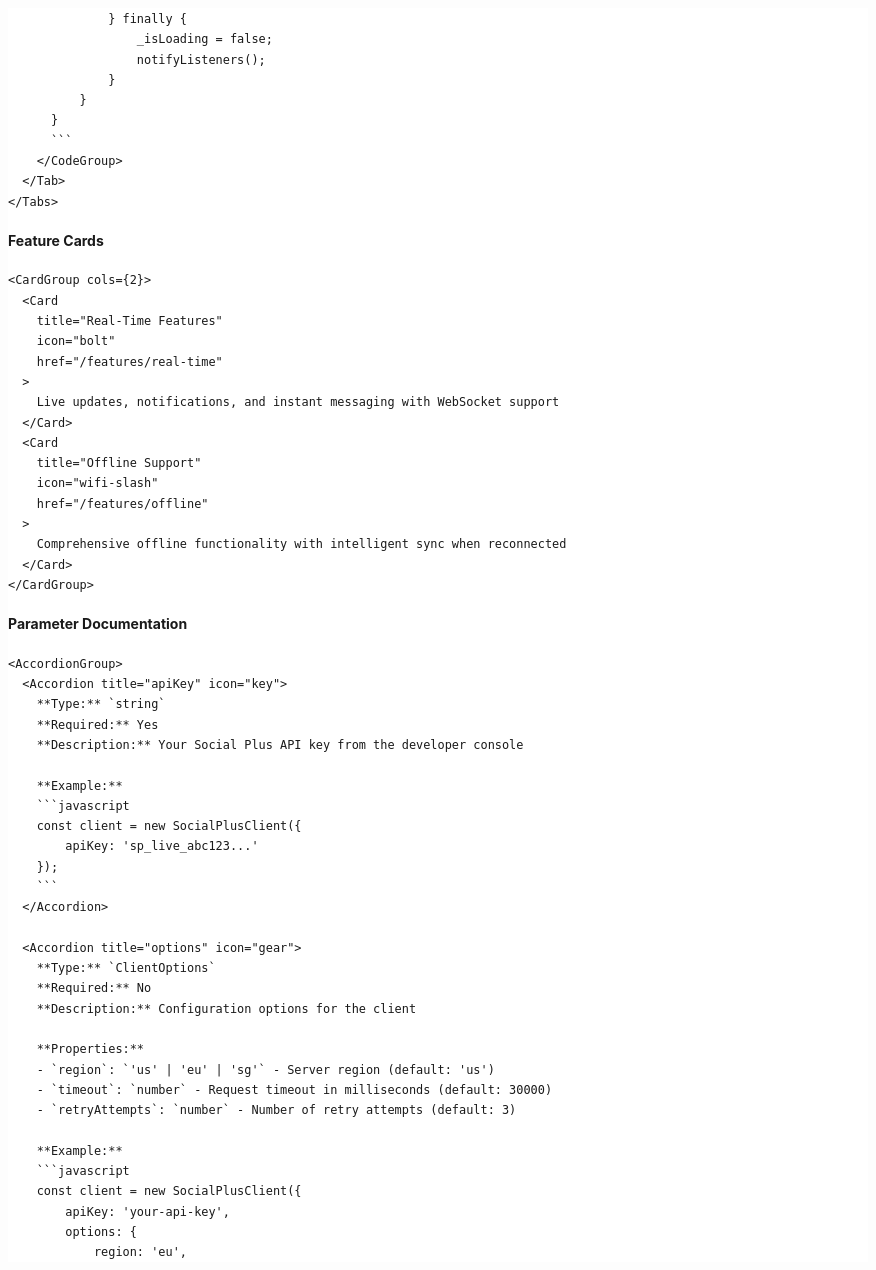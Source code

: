 ```mdx
              } finally {
                  _isLoading = false;
                  notifyListeners();
              }
          }
      }
      ```
    </CodeGroup>
  </Tab>
</Tabs>
```

#### **Feature Cards**
```mdx
<CardGroup cols={2}>
  <Card
    title="Real-Time Features"
    icon="bolt"
    href="/features/real-time"
  >
    Live updates, notifications, and instant messaging with WebSocket support
  </Card>
  <Card
    title="Offline Support"
    icon="wifi-slash"
    href="/features/offline"
  >
    Comprehensive offline functionality with intelligent sync when reconnected
  </Card>
</CardGroup>
```

#### **Parameter Documentation**
```mdx
<AccordionGroup>
  <Accordion title="apiKey" icon="key">
    **Type:** `string`  
    **Required:** Yes  
    **Description:** Your Social Plus API key from the developer console
    
    **Example:**
    ```javascript
    const client = new SocialPlusClient({ 
        apiKey: 'sp_live_abc123...' 
    });
    ```
  </Accordion>
  
  <Accordion title="options" icon="gear">
    **Type:** `ClientOptions`  
    **Required:** No  
    **Description:** Configuration options for the client
    
    **Properties:**
    - `region`: `'us' | 'eu' | 'sg'` - Server region (default: 'us')
    - `timeout`: `number` - Request timeout in milliseconds (default: 30000)
    - `retryAttempts`: `number` - Number of retry attempts (default: 3)
    
    **Example:**
    ```javascript
    const client = new SocialPlusClient({ 
        apiKey: 'your-api-key',
        options: {
            region: 'eu',
```